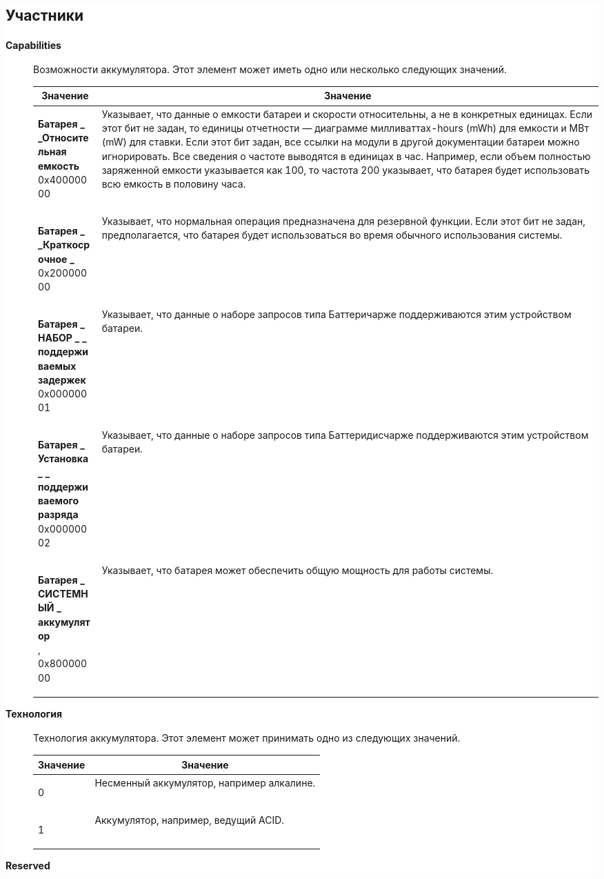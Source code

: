 
## <a name="members"></a>Участники

<dl> <dt>

**Capabilities**
</dt> <dd>

Возможности аккумулятора. Этот элемент может иметь одно или несколько следующих значений.



| Значение                                                                                                                                                                                                                                                                                 | Значение                                                                                                                                                                                                                                                                                                                                                                                                                                                                                                                                    |
|---------------------------------------------------------------------------------------------------------------------------------------------------------------------------------------------------------------------------------------------------------------------------------------|--------------------------------------------------------------------------------------------------------------------------------------------------------------------------------------------------------------------------------------------------------------------------------------------------------------------------------------------------------------------------------------------------------------------------------------------------------------------------------------------------------------------------------------------|
| <span id="BATTERY_CAPACITY_RELATIVE"></span><span id="battery_capacity_relative"></span><dl> <dt>**Батарея \_ \_Относительная емкость**</dt> <dt>0x40000000</dt> </dl>                    | Указывает, что данные о емкости батареи и скорости относительны, а не в конкретных единицах. Если этот бит не задан, то единицы отчетности — диаграмме милливаттах-hours (mWh) для емкости и МВт (mW) для ставки. Если этот бит задан, все ссылки на модули в другой документации батареи можно игнорировать. Все сведения о частоте выводятся в единицах в час. Например, если объем полностью заряженной емкости указывается как 100, то частота 200 указывает, что батарея будет использовать всю емкость в половину часа.<br/> |
| <span id="BATTERY_IS_SHORT_TERM"></span><span id="battery_is_short_term"></span><dl> <dt>**Батарея \_ \_Краткосрочное \_**</dt> <dt>0x20000000</dt> </dl>                               | Указывает, что нормальная операция предназначена для резервной функции. Если этот бит не задан, предполагается, что батарея будет использоваться во время обычного использования системы.<br/>                                                                                                                                                                                                                                                                                                                                                                          |
| <span id="BATTERY_SET_CHARGE_SUPPORTED"></span><span id="battery_set_charge_supported"></span><dl> <dt>**Батарея \_ НАБОР \_ \_ поддерживаемых задержек**</dt> <dt>0x00000001</dt> </dl>          | Указывает, что данные о наборе запросов типа Баттеричарже поддерживаются этим устройством батареи.<br/>                                                                                                                                                                                                                                                                                                                                                                                                                         |
| <span id="BATTERY_SET_DISCHARGE_SUPPORTED"></span><span id="battery_set_discharge_supported"></span><dl> <dt>**Батарея \_ Установка \_ \_ поддерживаемого разряда**</dt> <dt>0x00000002</dt> </dl> | Указывает, что данные о наборе запросов типа Баттеридисчарже поддерживаются этим устройством батареи.<br/>                                                                                                                                                                                                                                                                                                                                                                                                                      |
| <span id="BATTERY_SYSTEM_BATTERY"></span><span id="battery_system_battery"></span><dl> <dt>**Батарея \_ СИСТЕМНЫЙ \_ аккумулятор**</dt> , <dt>0x80000000</dt> </dl>                             | Указывает, что батарея может обеспечить общую мощность для работы системы.<br/>                                                                                                                                                                                                                                                                                                                                                                                                                                                         |



 

</dd> <dt>

**Технология**
</dt> <dd>

Технология аккумулятора. Этот элемент может принимать одно из следующих значений.



| Значение                                                                        | Значение                                                    |
|------------------------------------------------------------------------------|------------------------------------------------------------|
| <dl> <dt>0</dt> </dl> | Несменный аккумулятор, например алкалине.<br/> |
| <dl> <dt>1</dt> </dl> | Аккумулятор, например, ведущий ACID.<br/>   |



 

</dd> <dt>

**Reserved**
</dt> <dd>

